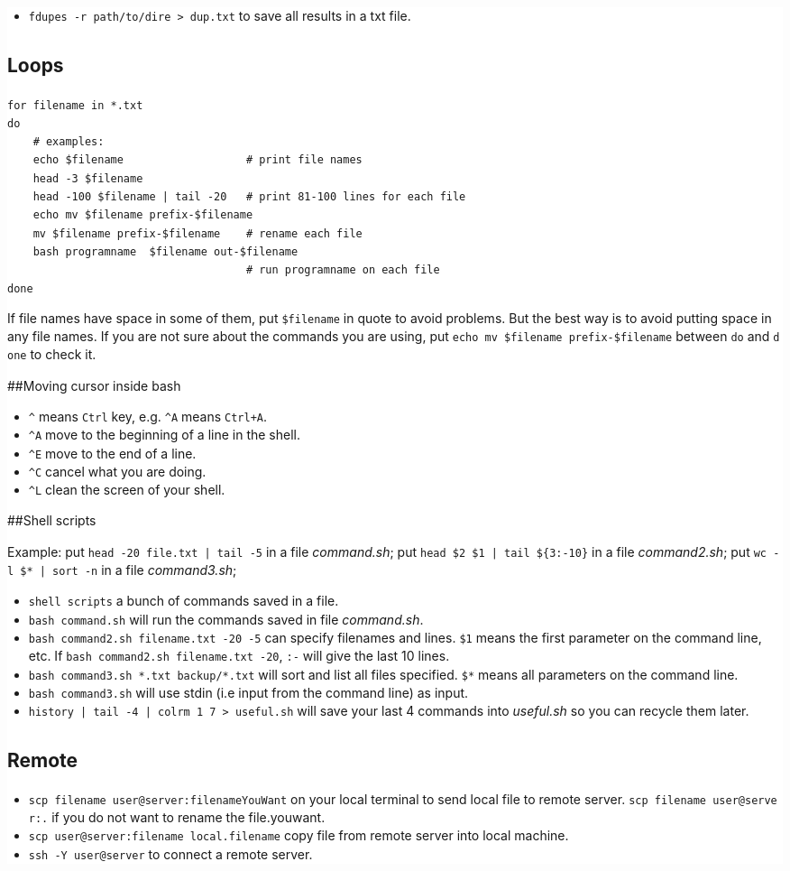 + `fdupes -r path/to/dire > dup.txt` to save all results in a txt file.


## Loops

	for filename in *.txt
	do 
		# examples:
		echo $filename                   # print file names
		head -3 $filename 
	    head -100 $filename | tail -20   # print 81-100 lines for each file
		echo mv $filename prefix-$filename
		mv $filename prefix-$filename    # rename each file
		bash programname  $filename out-$filename
										 # run programname on each file
	done

If file names have space in some of them, put `$filename` in quote to avoid problems. But the best way is to avoid putting space in any file names. If you are not sure about the commands you are using, put `echo mv $filename prefix-$filename` between `do` and `done` to check it.

##Moving cursor inside bash

+ `^` means `Ctrl` key, e.g. `^A` means `Ctrl+A`.
+ `^A` move to the beginning of a line in the shell.
+ `^E` move to the end of a line.
+ `^C` cancel what you are doing.
+ `^L` clean the screen of your shell.
 

##Shell scripts

Example: put `head -20 file.txt | tail -5` in a file *command.sh*; put `head $2 $1 | tail ${3:-10}` in a file *command2.sh*; put `wc -l $* | sort -n` in a file *command3.sh*;

+ `shell scripts` a bunch of commands saved in a file.
+ `bash command.sh` will run the commands saved in file *command.sh*.
+ `bash command2.sh filename.txt -20 -5` can specify filenames and lines. `$1` means the first parameter on the command line, etc. If `bash command2.sh filename.txt -20`, `:-` will give the last 10 lines.
+ `bash command3.sh *.txt backup/*.txt` will sort and list all files specified. `$*` means all parameters on the command line.
+ `bash command3.sh` will use stdin (i.e input from the command line) as input.
+ `history | tail -4 | colrm 1 7 > useful.sh` will save your last 4 commands into *useful.sh* so you can recycle them later.

## Remote

+ `scp filename user@server:filenameYouWant` on your local terminal to send local file to remote server. `scp filename user@server:.` if you do not want  to rename the file.youwant.
+ `scp user@server:filename local.filename` copy file from remote server into local machine.
+ `ssh -Y user@server` to connect a remote server.

